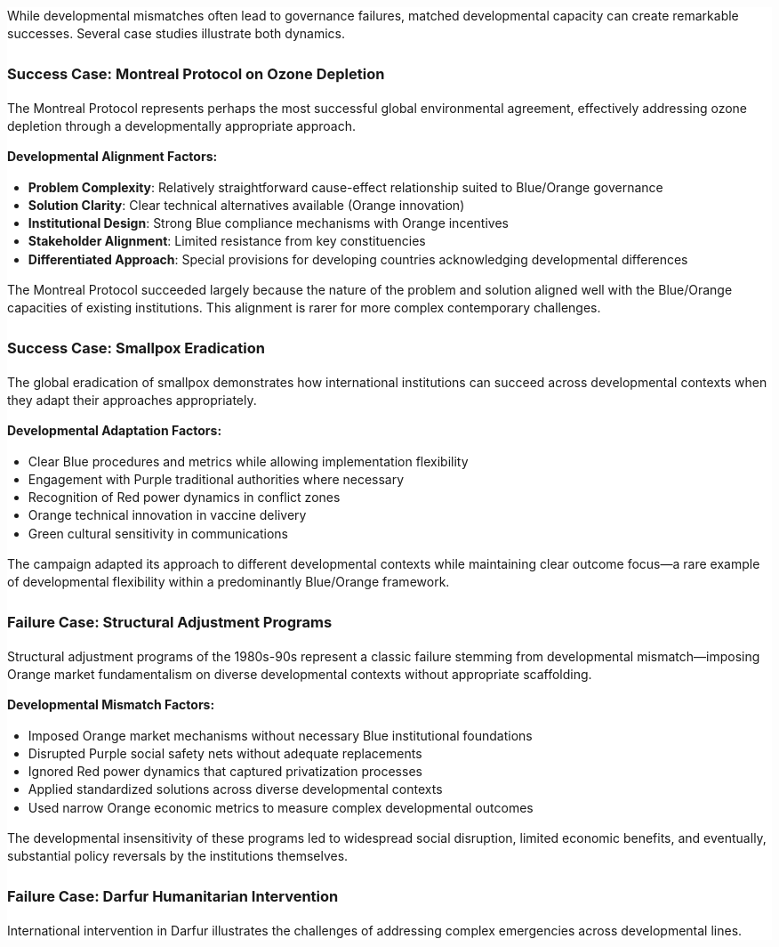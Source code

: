 While developmental mismatches often lead to governance failures, matched developmental capacity can create remarkable successes. Several case studies illustrate both dynamics.

### Success Case: Montreal Protocol on Ozone Depletion

The Montreal Protocol represents perhaps the most successful global environmental agreement, effectively addressing ozone depletion through a developmentally appropriate approach.

**Developmental Alignment Factors:**
- **Problem Complexity**: Relatively straightforward cause-effect relationship suited to Blue/Orange governance
- **Solution Clarity**: Clear technical alternatives available (Orange innovation)
- **Institutional Design**: Strong Blue compliance mechanisms with Orange incentives
- **Stakeholder Alignment**: Limited resistance from key constituencies
- **Differentiated Approach**: Special provisions for developing countries acknowledging developmental differences

The Montreal Protocol succeeded largely because the nature of the problem and solution aligned well with the Blue/Orange capacities of existing institutions. This alignment is rarer for more complex contemporary challenges.

### Success Case: Smallpox Eradication

The global eradication of smallpox demonstrates how international institutions can succeed across developmental contexts when they adapt their approaches appropriately.

**Developmental Adaptation Factors:**
- Clear Blue procedures and metrics while allowing implementation flexibility
- Engagement with Purple traditional authorities where necessary
- Recognition of Red power dynamics in conflict zones
- Orange technical innovation in vaccine delivery
- Green cultural sensitivity in communications

The campaign adapted its approach to different developmental contexts while maintaining clear outcome focus—a rare example of developmental flexibility within a predominantly Blue/Orange framework.

### Failure Case: Structural Adjustment Programs

Structural adjustment programs of the 1980s-90s represent a classic failure stemming from developmental mismatch—imposing Orange market fundamentalism on diverse developmental contexts without appropriate scaffolding.

**Developmental Mismatch Factors:**
- Imposed Orange market mechanisms without necessary Blue institutional foundations
- Disrupted Purple social safety nets without adequate replacements
- Ignored Red power dynamics that captured privatization processes
- Applied standardized solutions across diverse developmental contexts
- Used narrow Orange economic metrics to measure complex developmental outcomes

The developmental insensitivity of these programs led to widespread social disruption, limited economic benefits, and eventually, substantial policy reversals by the institutions themselves.

### Failure Case: Darfur Humanitarian Intervention

International intervention in Darfur illustrates the challenges of addressing complex emergencies across developmental lines.
